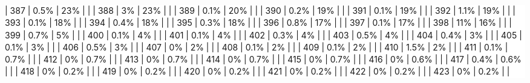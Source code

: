 | 387 | 0.5% | 23% |  |
| 388 | 3% | 23% |  |
| 389 | 0.1% | 20% |  |
| 390 | 0.2% | 19% |  |
| 391 | 0.1% | 19% |  |
| 392 | 1.1% | 19% |  |
| 393 | 0.1% | 18% |  |
| 394 | 0.4% | 18% |  |
| 395 | 0.3% | 18% |  |
| 396 | 0.8% | 17% |  |
| 397 | 0.1% | 17% |  |
| 398 | 11% | 16% |  |
| 399 | 0.7% | 5% |  |
| 400 | 0.1% | 4% |  |
| 401 | 0.1% | 4% |  |
| 402 | 0.3% | 4% |  |
| 403 | 0.5% | 4% |  |
| 404 | 0.4% | 3% |  |
| 405 | 0.1% | 3% |  |
| 406 | 0.5% | 3% |  |
| 407 | 0% | 2% |  |
| 408 | 0.1% | 2% |  |
| 409 | 0.1% | 2% |  |
| 410 | 1.5% | 2% |  |
| 411 | 0.1% | 0.7% |  |
| 412 | 0% | 0.7% |  |
| 413 | 0% | 0.7% |  |
| 414 | 0% | 0.7% |  |
| 415 | 0% | 0.7% |  |
| 416 | 0% | 0.6% |  |
| 417 | 0.4% | 0.6% |  |
| 418 | 0% | 0.2% |  |
| 419 | 0% | 0.2% |  |
| 420 | 0% | 0.2% |  |
| 421 | 0% | 0.2% |  |
| 422 | 0% | 0.2% |  |
| 423 | 0% | 0.2% |  |